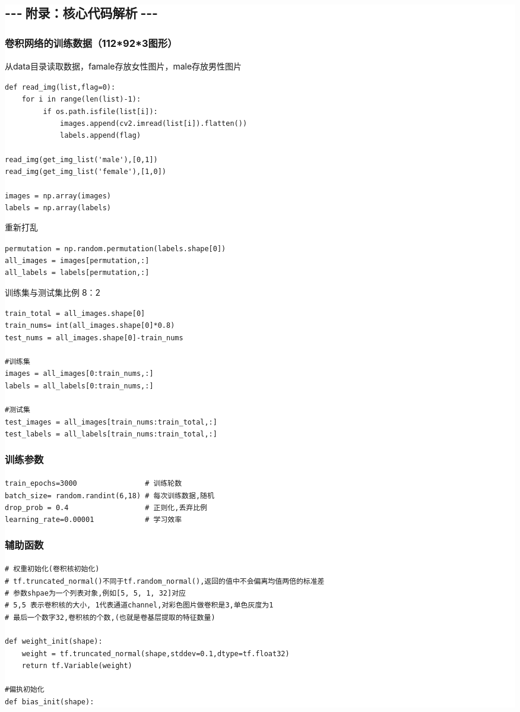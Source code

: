 
## --- 附录：核心代码解析 ---
### 卷积网络的训练数据（112\*92\*3图形）

从data目录读取数据，famale存放女性图片，male存放男性图片

```
def read_img(list,flag=0):
    for i in range(len(list)-1):
         if os.path.isfile(list[i]):
             images.append(cv2.imread(list[i]).flatten())
             labels.append(flag)

read_img(get_img_list('male'),[0,1])
read_img(get_img_list('female'),[1,0])

images = np.array(images)
labels = np.array(labels)
```

重新打乱

```
permutation = np.random.permutation(labels.shape[0])
all_images = images[permutation,:]
all_labels = labels[permutation,:]
```

训练集与测试集比例 8：2

```
train_total = all_images.shape[0]
train_nums= int(all_images.shape[0]*0.8)
test_nums = all_images.shape[0]-train_nums

#训练集
images = all_images[0:train_nums,:]
labels = all_labels[0:train_nums,:]

#测试集
test_images = all_images[train_nums:train_total,:]
test_labels = all_labels[train_nums:train_total,:]
```

### 训练参数

```
train_epochs=3000                # 训练轮数
batch_size= random.randint(6,18) # 每次训练数据,随机
drop_prob = 0.4                  # 正则化,丢弃比例
learning_rate=0.00001            # 学习效率
```

### 辅助函数
```
# 权重初始化(卷积核初始化)
# tf.truncated_normal()不同于tf.random_normal(),返回的值中不会偏离均值两倍的标准差
# 参数shpae为一个列表对象,例如[5, 5, 1, 32]对应
# 5,5 表示卷积核的大小, 1代表通道channel,对彩色图片做卷积是3,单色灰度为1
# 最后一个数字32,卷积核的个数,(也就是卷基层提取的特征数量)

def weight_init(shape):
    weight = tf.truncated_normal(shape,stddev=0.1,dtype=tf.float32)
    return tf.Variable(weight)

#偏执初始化
def bias_init(shape):
```